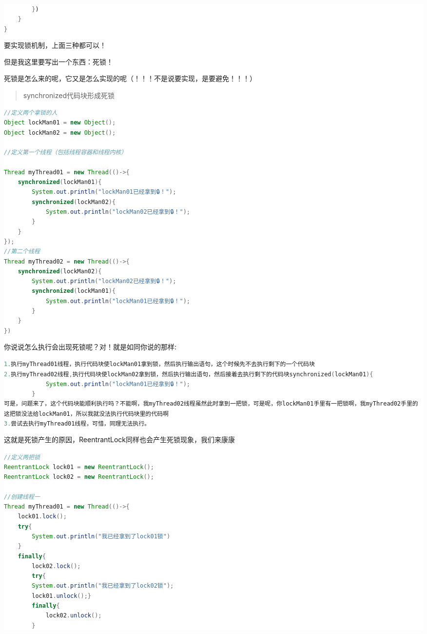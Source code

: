 ~~~Java
        })
    }
}
~~~
要实现锁机制，上面三种都可以！

但是我这里要写出一个东西：死锁！

死锁是怎么来的呢，它又是怎么实现的呢（！！！不是说要实现，是要避免！！！）
>synchronized代码块形成死锁
~~~java
//定义两个拿锁的人
Object lockMan01 = new Object();
Object lockMan02 = new Object();

//定义第一个线程（包括线程容器和线程内核）

Thread myThread01 = new Thread(()->{
    synchronized(lockMan01){
        System.out.println("lockMan01已经拿到🔒！");
        synchronized(lockMan02){
            System.out.println("lockMan02已经拿到🔒！");
        }
    }
});
//第二个线程
Thread myThread02 = new Thread(()->{
    synchronized(lockMan02){
        System.out.println("lockMan02已经拿到🔒！");
        synchronized(lockMan01){
            System.out.println("lockMan01已经拿到🔒！");
        }
    }
})
~~~
你说说怎么执行会出现死锁呢？对！就是如同你说的那样:
~~~Java
1.执行myThread01线程，执行代码块使lockMan01拿到锁，然后执行输出语句，这个时候先不去执行剩下的一个代码块
2.执行myThread02线程,执行代码块使lockMan02拿到锁，然后执行输出语句，然后接着去执行剩下的代码块synchronized(lockMan01){
            System.out.println("lockMan01已经拿到🔒！");
        }
可是，问题来了，这个代码块能顺利执行吗？不能啊，我myThread02线程虽然此时拿到一把锁，可是呢，你lockMan01手里有一把锁啊，我myThread02手里的这把锁没法给lockMan01，所以我就没法执行代码块里的代码啊
3.尝试去执行myThread01线程，可惜，同理无法执行。
~~~
这就是死锁产生的原因，ReentrantLock同样也会产生死锁现象，我们来康康
~~~Java
//定义两把锁
ReentrantLock lock01 = new ReentrantLock();
ReentrantLock lock02 = new ReentrantLock();

//创建线程一
Thread myThread01 = new Thread(()->{
    lock01.lock();
    try{
        System.out.println("我已经拿到了lock01锁")
    }
    finally{
        lock02.lock();
        try{
        System.out.println("我已经拿到了lock02锁");
        lock01.unlock();}
        finally{
            lock02.unlock();
        }
~~~